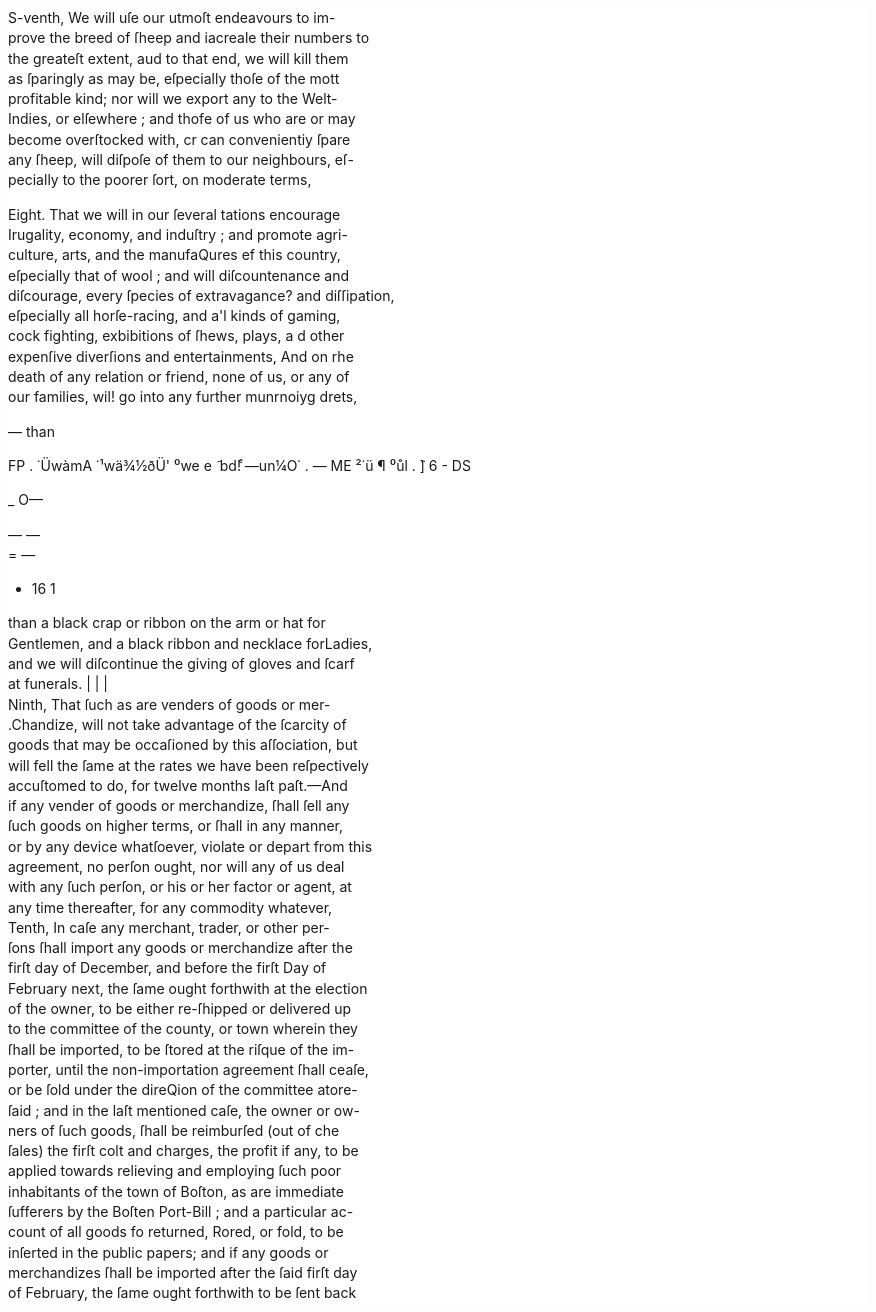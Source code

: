S-venth, We will uſe our utmoſt endeavours to im-  
prove the breed of ſheep and iacreale their numbers to  
the greateſt extent, aud to that end, we will kill them  
as ſparingly as may be, eſpecially thoſe of the mott  
profitable kind; nor will we export any to the Welt-  
Indies, or elſewhere ; and thofe of us who are or may  
become overſtocked with, cr can convenientiy ſpare  
any ſheep, will diſpoſe of them to our neighbours, eſ-  
pecially to the poorer ſort, on moderate terms,  
  
Eight. That we will in our ſeveral tations encourage  
Irugality, economy, and induſtry ; and promote agri-  
culture, arts, and the manufaQures ef this country,  
eſpecially that of wool ; and will diſcountenance and  
diſcourage, every ſpecies of extravagance? and diſſipation,  
eſpecially all horſe-racing, and a&#x27;l kinds of gaming,  
cock fighting, exbibitions of ſhews, plays, a d other  
expenſive diverſions and entertainments, And on rhe  
death of any relation or friend, none of us, or any of  
our families, wil! go into any further munrnoiyg drets,  
  
— than  
  
FP . ˙ÜwàmA ˙¹wä¾½ðÜ&#x27; ⁰we e ̃ bd! ͤ—un¼O˙ . — ME ²˙ü ¶ ⁰ůl . ̃] 6 - DS  
  
  
_ O—  
  
  
— —  
= —  
  
* 16 1  
  
than a black crap or ribbon on the arm or hat for  
Gentlemen, and a black ribbon and necklace forLadies,  
and we will diſcontinue the giving of gloves and ſcarf  
at funerals. | | |  
Ninth, That ſuch as are venders of goods or mer-  
 .Chandize, will not take advantage of the ſcarcity of  
goods that may be occaſioned by this aſſociation, but  
will fell the ſame at the rates we have been reſpectively  
accuſtomed to do, for twelve months laſt paſt.—And  
if any vender of goods or merchandize, ſhall ſell any  
ſuch goods on higher terms, or ſhall in any manner,  
or by any device whatſoever, violate or depart from this  
agreement, no perſon ought, nor will any of us deal  
with any ſuch perſon, or his or her factor or agent, at  
any time thereafter, for any commodity whatever,  
Tenth, In caſe any merchant, trader, or other per-  
ſons ſhall import any goods or merchandize after the  
firſt day of December, and before the firſt Day of  
February next, the ſame ought forthwith at the election  
of the owner, to be either re-ſhipped or delivered up  
to the committee of the county, or town wherein they  
ſhall be imported, to be ſtored at the riſque of the im-  
porter, until the non-importation agreement ſhall ceaſe,  
or be ſold under the direQion of the committee atore-  
ſaid ; and in the laſt mentioned caſe, the owner or ow-  
ners of ſuch goods, ſhall be reimburſed (out of che  
ſales) the firſt colt and charges, the profit if any, to be  
applied towards relieving and employing ſuch poor  
inhabitants of the town of Boſton, as are immediate  
ſufferers by the Boſten Port-Bill ; and a particular ac-  
count of all goods fo returned, Rored, or fold, to be  
inſerted in the public papers; and if any goods or  
merchandizes ſhall be imported after the ſaid firſt day  
of February, the ſame ought forthwith to be ſent back  